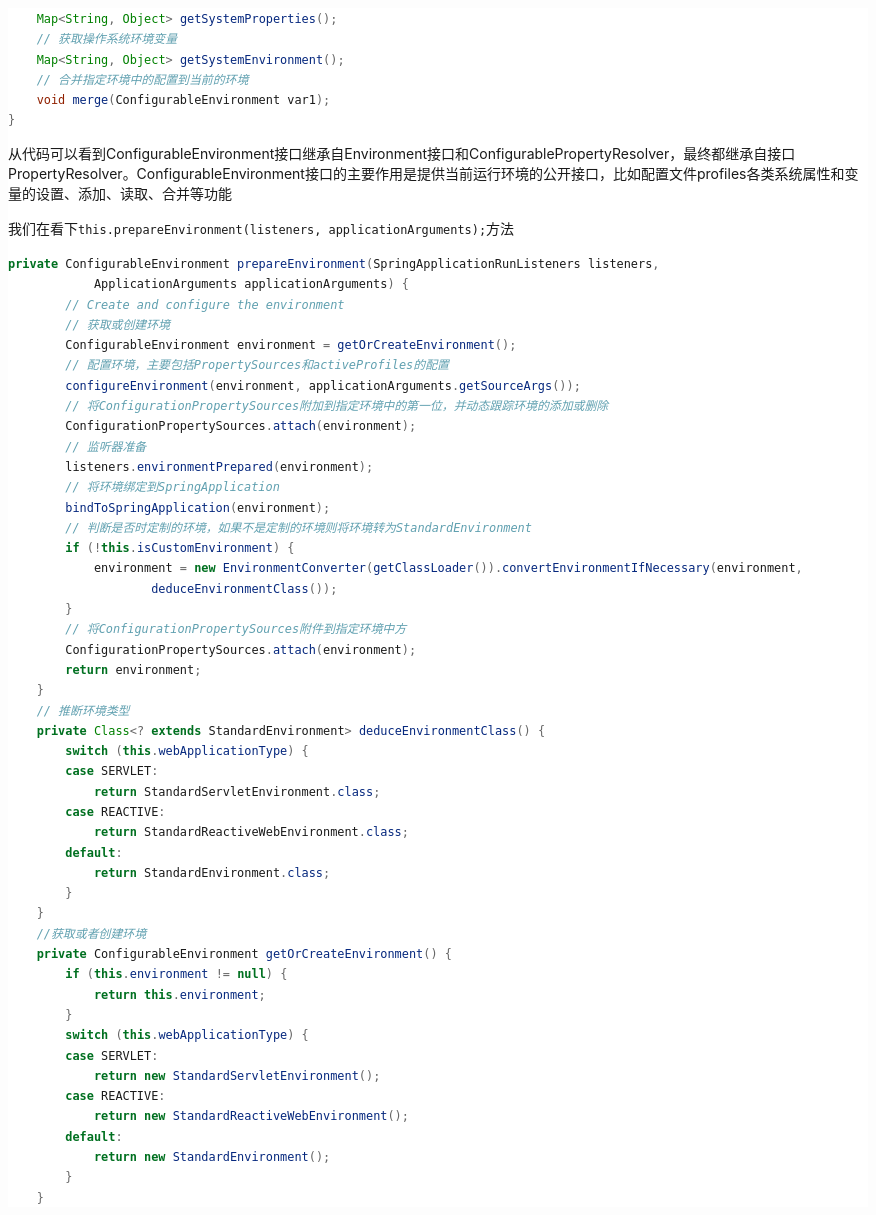 ```java
    Map<String, Object> getSystemProperties();
	// 获取操作系统环境变量
    Map<String, Object> getSystemEnvironment();
	// 合并指定环境中的配置到当前的环境
    void merge(ConfigurableEnvironment var1);
}

```

从代码可以看到ConfigurableEnvironment接口继承自Environment接口和ConfigurablePropertyResolver，最终都继承自接口PropertyResolver。ConfigurableEnvironment接口的主要作用是提供当前运行环境的公开接口，比如配置文件profiles各类系统属性和变量的设置、添加、读取、合并等功能

我们在看下`this.prepareEnvironment(listeners, applicationArguments);`方法

```java
private ConfigurableEnvironment prepareEnvironment(SpringApplicationRunListeners listeners,
			ApplicationArguments applicationArguments) {
		// Create and configure the environment
    	// 获取或创建环境
		ConfigurableEnvironment environment = getOrCreateEnvironment();
    	// 配置环境，主要包括PropertySources和activeProfiles的配置
		configureEnvironment(environment, applicationArguments.getSourceArgs());
    	// 将ConfigurationPropertySources附加到指定环境中的第一位，并动态跟踪环境的添加或删除
		ConfigurationPropertySources.attach(environment);
    	// 监听器准备
		listeners.environmentPrepared(environment);
    	// 将环境绑定到SpringApplication
		bindToSpringApplication(environment);
    	// 判断是否时定制的环境，如果不是定制的环境则将环境转为StandardEnvironment
		if (!this.isCustomEnvironment) {
			environment = new EnvironmentConverter(getClassLoader()).convertEnvironmentIfNecessary(environment,
					deduceEnvironmentClass());
		}
    	// 将ConfigurationPropertySources附件到指定环境中方
		ConfigurationPropertySources.attach(environment);
		return environment;
	}
	// 推断环境类型
	private Class<? extends StandardEnvironment> deduceEnvironmentClass() {
		switch (this.webApplicationType) {
		case SERVLET:
			return StandardServletEnvironment.class;
		case REACTIVE:
			return StandardReactiveWebEnvironment.class;
		default:
			return StandardEnvironment.class;
		}
	}
	//获取或者创建环境
	private ConfigurableEnvironment getOrCreateEnvironment() {
		if (this.environment != null) {
			return this.environment;
		}
		switch (this.webApplicationType) {
		case SERVLET:
			return new StandardServletEnvironment();
		case REACTIVE:
			return new StandardReactiveWebEnvironment();
		default:
			return new StandardEnvironment();
		}
	}
```
